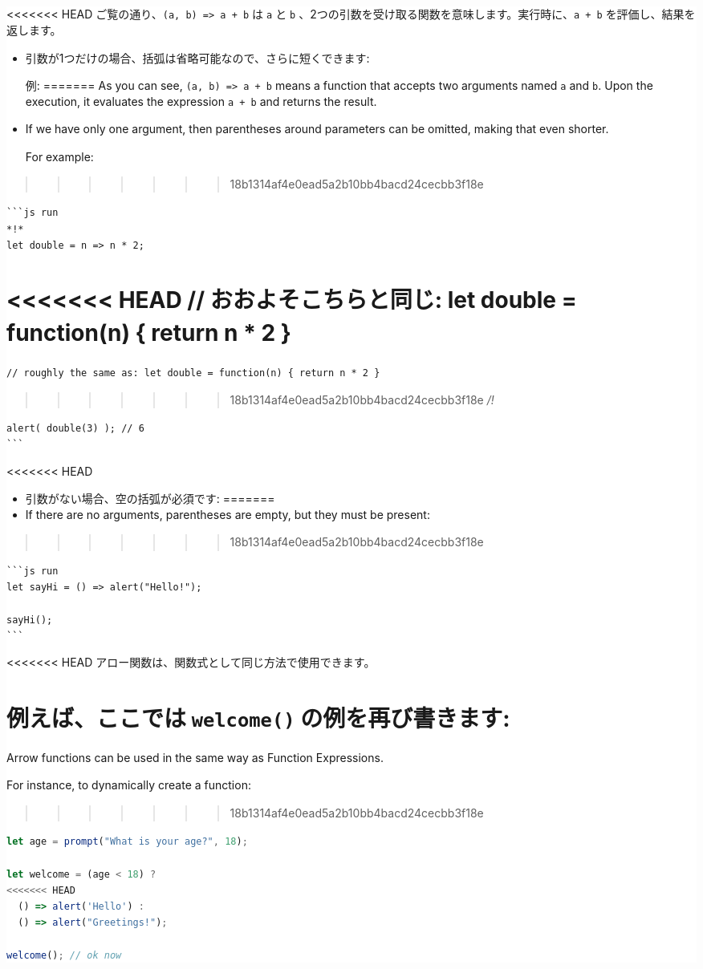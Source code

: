<<<<<<< HEAD
ご覧の通り、`(a, b) => a + b` は `a` と `b` 、2つの引数を受け取る関数を意味します。実行時に、`a + b` を評価し、結果を返します。

- 引数が1つだけの場合、括弧は省略可能なので、さらに短くできます:

    例:
=======
As you can see, `(a, b) => a + b` means a function that accepts two arguments named `a` and `b`. Upon the execution, it evaluates the expression `a + b` and returns the result.

- If we have only one argument, then parentheses around parameters can be omitted, making that even shorter.

    For example:
>>>>>>> 18b1314af4e0ead5a2b10bb4bacd24cecbb3f18e

    ```js run
    *!*
    let double = n => n * 2;
<<<<<<< HEAD
    // おおよそこちらと同じ: let double = function(n) { return n * 2 }
=======
    // roughly the same as: let double = function(n) { return n * 2 }
>>>>>>> 18b1314af4e0ead5a2b10bb4bacd24cecbb3f18e
    */!*

    alert( double(3) ); // 6
    ```

<<<<<<< HEAD
- 引数がない場合、空の括弧が必須です:
=======
- If there are no arguments, parentheses are empty, but they must be present:
>>>>>>> 18b1314af4e0ead5a2b10bb4bacd24cecbb3f18e

    ```js run
    let sayHi = () => alert("Hello!");

    sayHi();
    ```

<<<<<<< HEAD
アロー関数は、関数式として同じ方法で使用できます。

例えば、ここでは `welcome()` の例を再び書きます:
=======
Arrow functions can be used in the same way as Function Expressions.

For instance, to dynamically create a function:
>>>>>>> 18b1314af4e0ead5a2b10bb4bacd24cecbb3f18e

```js run
let age = prompt("What is your age?", 18);

let welcome = (age < 18) ?
<<<<<<< HEAD
  () => alert('Hello') :
  () => alert("Greetings!");

welcome(); // ok now
```
